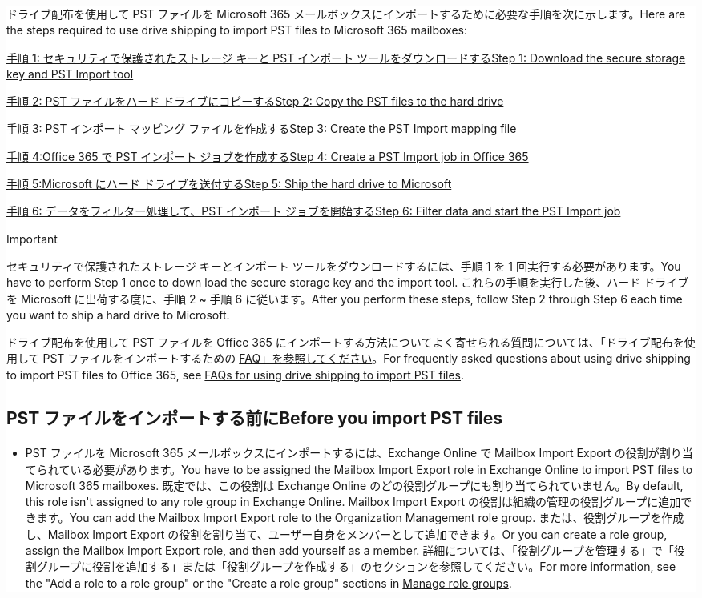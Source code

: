<span data-ttu-id="fc831-111">ドライブ配布を使用して PST ファイルを Microsoft 365 メールボックスにインポートするために必要な手順を次に示します。</span><span class="sxs-lookup"><span data-stu-id="fc831-111">Here are the steps required to use drive shipping to import PST files to Microsoft 365 mailboxes:</span></span>
  
[<span data-ttu-id="fc831-112">手順 1: セキュリティで保護されたストレージ キーと PST インポート ツールをダウンロードする</span><span class="sxs-lookup"><span data-stu-id="fc831-112">Step 1: Download the secure storage key and PST Import tool</span></span>](#step-1-download-the-secure-storage-key-and-pst-import-tool)

[<span data-ttu-id="fc831-113">手順 2: PST ファイルをハード ドライブにコピーする</span><span class="sxs-lookup"><span data-stu-id="fc831-113">Step 2: Copy the PST files to the hard drive</span></span>](#step-2-copy-the-pst-files-to-the-hard-drive)

[<span data-ttu-id="fc831-114">手順 3: PST インポート マッピング ファイルを作成する</span><span class="sxs-lookup"><span data-stu-id="fc831-114">Step 3: Create the PST Import mapping file</span></span>](#step-3-create-the-pst-import-mapping-file)

[<span data-ttu-id="fc831-115">手順 4:Office 365 で PST インポート ジョブを作成する</span><span class="sxs-lookup"><span data-stu-id="fc831-115">Step 4: Create a PST Import job in Office 365</span></span>](#step-4-create-a-pst-import-job-in-office-365)

[<span data-ttu-id="fc831-116">手順 5:Microsoft にハード ドライブを送付する</span><span class="sxs-lookup"><span data-stu-id="fc831-116">Step 5: Ship the hard drive to Microsoft</span></span>](#step-5-ship-the-hard-drive-to-microsoft)

[<span data-ttu-id="fc831-117">手順 6: データをフィルター処理して、PST インポート ジョブを開始する</span><span class="sxs-lookup"><span data-stu-id="fc831-117">Step 6: Filter data and start the PST Import job</span></span>](#step-6-filter-data-and-start-the-pst-import-job)
  
> [!IMPORTANT]
> <span data-ttu-id="fc831-118">セキュリティで保護されたストレージ キーとインポート ツールをダウンロードするには、手順 1 を 1 回実行する必要があります。</span><span class="sxs-lookup"><span data-stu-id="fc831-118">You have to perform Step 1 once to down load the secure storage key and the import tool.</span></span> <span data-ttu-id="fc831-119">これらの手順を実行した後、ハード ドライブを Microsoft に出荷する度に、手順 2 ~ 手順 6 に従います。</span><span class="sxs-lookup"><span data-stu-id="fc831-119">After you perform these steps, follow Step 2 through Step 6 each time you want to ship a hard drive to Microsoft.</span></span> 
  
<span data-ttu-id="fc831-120">ドライブ配布を使用して PST ファイルを Office 365 にインポートする方法についてよく寄せられる質問については、「ドライブ配布を使用して PST ファイルをインポートするための [FAQ」を参照してください](faqimporting-pst-files-to-office-365.md#using-drive-shipping-to-import-pst-files)。</span><span class="sxs-lookup"><span data-stu-id="fc831-120">For frequently asked questions about using drive shipping to import PST files to Office 365, see [FAQs for using drive shipping to import PST files](faqimporting-pst-files-to-office-365.md#using-drive-shipping-to-import-pst-files).</span></span> 
  
## <a name="before-you-import-pst-files"></a><span data-ttu-id="fc831-121">PST ファイルをインポートする前に</span><span class="sxs-lookup"><span data-stu-id="fc831-121">Before you import PST files</span></span>

- <span data-ttu-id="fc831-122">PST ファイルを Microsoft 365 メールボックスにインポートするには、Exchange Online で Mailbox Import Export の役割が割り当てられている必要があります。</span><span class="sxs-lookup"><span data-stu-id="fc831-122">You have to be assigned the Mailbox Import Export role in Exchange Online to import PST files to Microsoft 365 mailboxes.</span></span> <span data-ttu-id="fc831-123">既定では、この役割は Exchange Online のどの役割グループにも割り当てられていません。</span><span class="sxs-lookup"><span data-stu-id="fc831-123">By default, this role isn't assigned to any role group in Exchange Online.</span></span> <span data-ttu-id="fc831-124">Mailbox Import Export の役割は組織の管理の役割グループに追加できます。</span><span class="sxs-lookup"><span data-stu-id="fc831-124">You can add the Mailbox Import Export role to the Organization Management role group.</span></span> <span data-ttu-id="fc831-125">または、役割グループを作成し、Mailbox Import Export の役割を割り当て、ユーザー自身をメンバーとして追加できます。</span><span class="sxs-lookup"><span data-stu-id="fc831-125">Or you can create a role group, assign the Mailbox Import Export role, and then add yourself as a member.</span></span> <span data-ttu-id="fc831-126">詳細については、「[役割グループを管理する](/Exchange/permissions-exo/role-groups)」で「役割グループに役割を追加する」または「役割グループを作成する」のセクションを参照してください。</span><span class="sxs-lookup"><span data-stu-id="fc831-126">For more information, see the "Add a role to a role group" or the "Create a role group" sections in [Manage role groups](/Exchange/permissions-exo/role-groups).</span></span>
    
